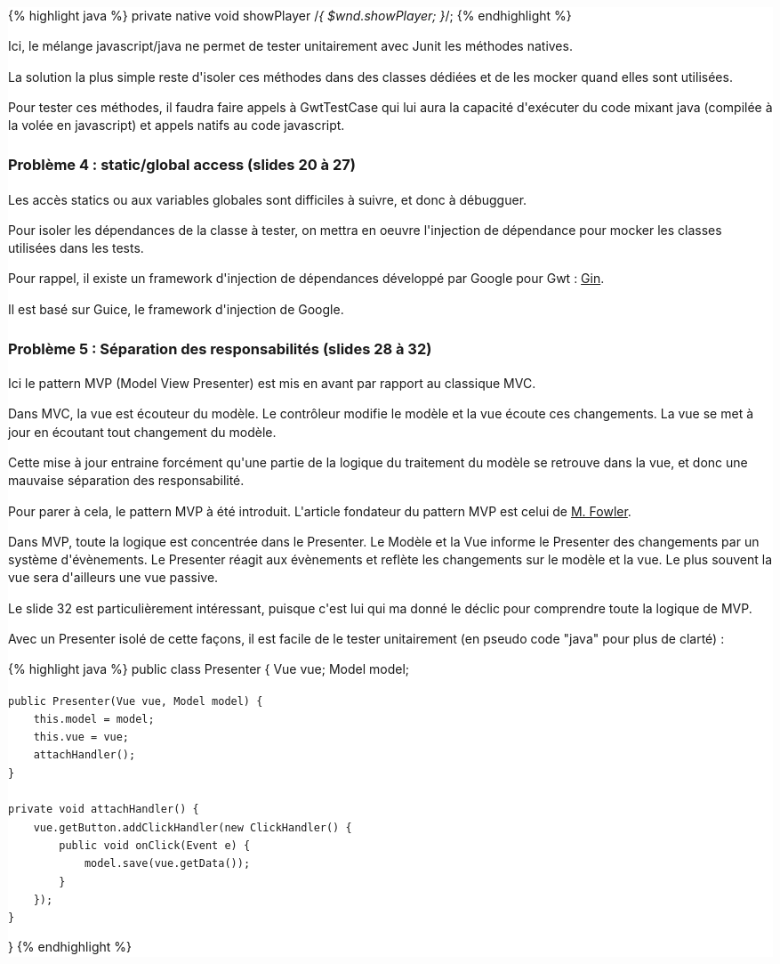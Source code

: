 {% highlight java %} 
private native void showPlayer /*{
    $wnd.showPlayer;
}*/;
{% endhighlight %}

Ici, le mélange javascript/java ne permet de tester unitairement avec Junit les méthodes natives.

La solution la plus simple reste d'isoler ces méthodes dans des classes dédiées et de les mocker quand elles sont utilisées.

Pour tester ces méthodes, il faudra faire appels à GwtTestCase qui lui aura la capacité d'exécuter du code mixant java (compilée à la volée en javascript) et appels natifs au code javascript.

### Problème 4 : static/global access (slides 20 à 27)

Les accès statics ou aux variables globales sont difficiles à suivre, et donc à débugguer.

Pour isoler les dépendances de la classe à tester, on mettra en oeuvre l'injection de dépendance pour mocker les classes utilisées dans les tests.

Pour rappel, il existe un framework d'injection de dépendances développé par Google pour Gwt : [Gin](http://code.google.com/p/google-gin/).

Il est basé sur Guice, le framework d'injection de Google.

### Problème 5 : Séparation des responsabilités (slides 28 à 32)

Ici le pattern MVP (Model View Presenter) est mis en avant par rapport au classique MVC.

Dans MVC, la vue est écouteur du modèle. Le contrôleur modifie le modèle et la vue écoute ces changements. La vue se met à jour en écoutant tout changement du modèle.

Cette mise à jour entraine forcément qu'une partie de la logique du traitement du modèle se retrouve dans la vue, et donc une mauvaise séparation des responsabilité.

Pour parer à cela, le pattern MVP à été introduit. L'article fondateur du pattern MVP est celui de [M. Fowler](http://martinfowler.com/eaaDev/ModelViewPresenter.html).

Dans MVP, toute la logique est concentrée dans le Presenter. Le Modèle et la Vue informe le Presenter des changements par un système d'évènements. Le Presenter réagit aux évènements et reflète les changements sur le modèle et la vue. Le plus souvent la vue sera d'ailleurs une vue passive.

Le slide 32 est particulièrement intéressant, puisque c'est lui qui ma donné le déclic pour comprendre toute la logique de MVP.

Avec un Presenter isolé de cette façons, il est facile de le tester unitairement (en pseudo code "java" pour plus de clarté) :

{% highlight java %} 
public class Presenter {
    Vue vue;
    Model model;

    public Presenter(Vue vue, Model model) {
        this.model = model;
        this.vue = vue;
        attachHandler();
    }

    private void attachHandler() {
        vue.getButton.addClickHandler(new ClickHandler() {
            public void onClick(Event e) {
                model.save(vue.getData());
            }
        });
    }
}
{% endhighlight %}
